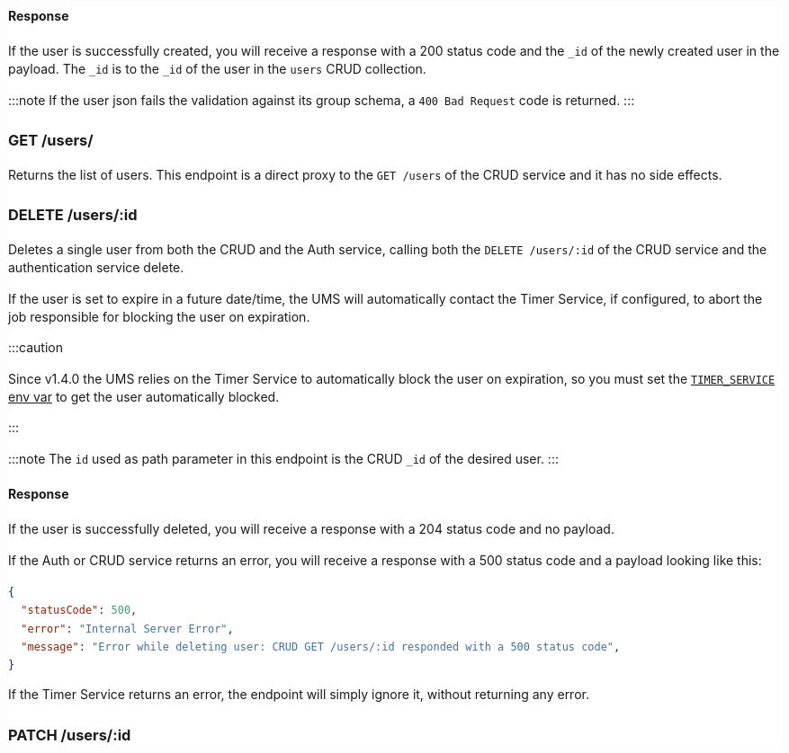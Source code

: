 #### Response

If the user is successfully created, you will receive a response with a 200 status code and the `_id` of the newly
created user in the payload. The `_id` is to the `_id` of the user in the `users` CRUD collection.

:::note
If the user json fails the validation against its group schema, a `400 Bad Request` code is returned.
:::

### GET /users/

Returns the list of users. This endpoint is a direct proxy to the `GET /users` of the CRUD service and it has no side effects.

### DELETE /users/:id

Deletes a single user from both the CRUD and the Auth service, calling both the `DELETE /users/:id` of the CRUD service and the authentication service delete.

If the user is set to expire in a future date/time, the UMS will automatically contact the Timer Service, if configured, to abort the job responsible for blocking the user on expiration.

:::caution

Since v1.4.0 the UMS relies on the Timer Service to automatically block the user on expiration,
so you must set the [`TIMER_SERVICE` env var](#environment-variables) to get the user automatically blocked.

:::

:::note
The `id` used as path parameter in this endpoint is the CRUD `_id` of the desired user.
:::

#### Response

If the user is successfully deleted, you will receive a response with a 204 status code and no payload.

If the Auth or CRUD service returns an error, you will receive a response with a 500 status code and a payload looking like this:

```json
{
  "statusCode": 500,
  "error": "Internal Server Error",
  "message": "Error while deleting user: CRUD GET /users/:id responded with a 500 status code",
}
```

If the Timer Service returns an error, the endpoint will simply ignore it, without returning any error.  

### PATCH /users/:id
